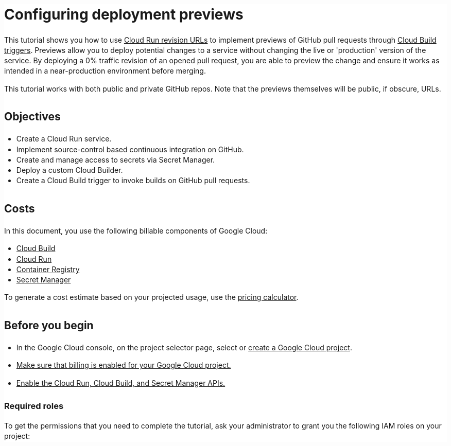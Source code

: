 # Configuring deployment previews

This tutorial shows you how to use [Cloud Run revision
URLs](https://cloud.google.com/run/docs/rollouts-rollbacks-traffic-migration#tags)
to implement previews of GitHub pull requests through [Cloud Build
triggers](https://cloud.google.com/build/docs/automating-builds/create-github-app-triggers).
Previews allow you to deploy potential changes to a service without changing the
live or 'production' version of the service. By deploying a 0% traffic revision
of an opened pull request, you are able to preview the change and ensure it
works as intended in a near-production environment before merging.

This tutorial works with both public and private GitHub repos. Note that the
previews themselves will be public, if obscure, URLs.

## Objectives

*   Create a Cloud Run service.
*   Implement source-control based continuous integration on GitHub.
*   Create and manage access to secrets via Secret Manager.
*   Deploy a custom Cloud Builder.
*   Create a Cloud Build trigger to invoke builds on GitHub pull requests.


## Costs

In this document, you use the following billable components of Google Cloud:

<ul>
  <li><a href="/build">Cloud Build</a></li>
  <li><a href="/run">Cloud Run</a></li>
  <li><a href="/container-registry">Container Registry</a></li>
  <li><a href="/secret-manager">Secret Manager</a></li>
</ul>

To generate a cost estimate based on your projected usage, use the [pricing
calculator](https://cloud.google.com/products/calculator).



## Before you begin

* In the Google Cloud console, on the project selector page, select or [create a
  Google Cloud
  project](https://cloud.google.com/resource-manager/docs/creating-managing-projects).

* [Make sure that billing is enabled for your Google Cloud
  project.](https://cloud.google.com/billing/docs/how-to/verify-billing-enabled#console)
* [Enable the Cloud Run, Cloud Build, and Secret Manager
  APIs.](https://console.cloud.google.com/flows/enableapi?apiid=run.googleapis.com,cloudbuild.googleapis.com,secretmanager.googleapis.com)

### Required roles
To get the permissions that you need to complete the tutorial, ask your
administrator to grant you the following IAM roles on your project:

